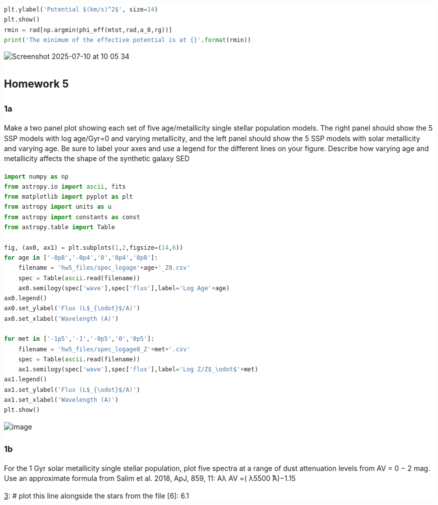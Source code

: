 ```python
plt.ylabel('Potential $(km/s)^2$', size=14)
plt.show()
rmin = rad[np.argmin(phi_eff(mtot,rad,a_0,rg))]
print('The minimum of the effective potential is at {}'.format(rmin))
```

<img width="593" alt="Screenshot 2025-07-10 at 10 05 34" src="https://github.com/user-attachments/assets/2d802f12-3a31-4df7-b9fb-e2c2b631a97c" />

## Homework 5

### 1a

Make a two panel plot showing each set of five age/metallicity single stellar population
models. The right panel should show the 5 SSP models with log age/Gyr=0 and varying
metallicity, and the left panel should show the 5 SSP models with solar metallicity and
varying age. Be sure to label your axes and use a legend for the different lines on your
figure. Describe how varying age and metallicity affects the shape of the synthetic galaxy
SED

```python
import numpy as np
from astropy.io import ascii, fits
from matplotlib import pyplot as plt
from astropy import units as u
from astropy import constants as const
from astropy.table import Table

fig, (ax0, ax1) = plt.subplots(1,2,figsize=(14,6))
for age in ['-0p8','-0p4','0','0p4','0p8']:
    filename = 'hw5_files/spec_logage'+age+'_Z0.csv'
    spec = Table(ascii.read(filename))
    ax0.semilogy(spec['wave'],spec['flux'],label='Log Age'+age)
ax0.legend()
ax0.set_ylabel('Flux (L$_{\odot}$/A)')
ax0.set_xlabel('Wavelength (A)')

for met in ['-1p5','-1','-0p5','0','0p5']:
    filename = 'hw5_files/spec_logage0_Z'+met+'.csv'
    spec = Table(ascii.read(filename))
    ax1.semilogy(spec['wave'],spec['flux'],label='Log Z/Z$_\odot$'+met)
ax1.legend()
ax1.set_ylabel('Flux (L$_{\odot}$/A)')
ax1.set_xlabel('Wavelength (A)')
plt.show()
```

![image](https://github.com/user-attachments/assets/62f30c36-e740-46b9-8cfd-c9b3512d45c4)

### 1b

For the 1 Gyr solar metallicity single stellar population, plot five spectra at a range of
dust attenuation levels from AV = 0 − 2 mag. Use an approximate formula from Salim
et al. 2018, ApJ, 859, 11:
Aλ AV =( λ5500 ̊A)−1.15


[3]: print(np.nanmedian(f606))
[3]: # plot this line alongside the stars from the file
[6]: 6.1